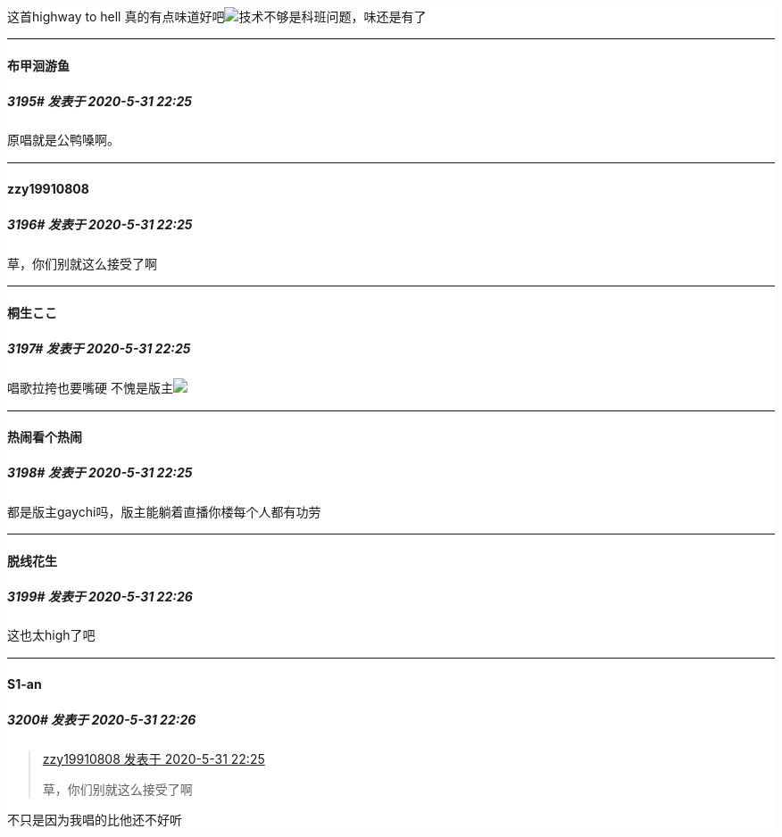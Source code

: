 
这首highway to hell 真的有点味道好吧<img src="https://static.saraba1st.com/image/smiley/face2017/074.png" referrerpolicy="no-referrer">技术不够是科班问题，味还是有了


*****

####  布甲洄游鱼  
##### 3195#       发表于 2020-5-31 22:25


原唱就是公鸭嗓啊。


*****

####  zzy19910808  
##### 3196#       发表于 2020-5-31 22:25


草，你们别就这么接受了啊


*****

####  桐生ここ  
##### 3197#       发表于 2020-5-31 22:25


唱歌拉挎也要嘴硬 不愧是版主<img src="https://static.saraba1st.com/image/smiley/face2017/067.png" referrerpolicy="no-referrer">


*****

####  热闹看个热闹  
##### 3198#       发表于 2020-5-31 22:25


都是版主gaychi吗，版主能躺着直播你楼每个人都有功劳


*****

####  脱线花生  
##### 3199#       发表于 2020-5-31 22:26


这也太high了吧


*****

####  S1-an  
##### 3200#       发表于 2020-5-31 22:26


<blockquote><a href="httphttps://bbs.saraba1st.com/2b/forum.php?mod=redirect&amp;goto=findpost&amp;pid=47630318&amp;ptid=1938285" target="_blank">zzy19910808 发表于 2020-5-31 22:25</a>

草，你们别就这么接受了啊</blockquote>
不只是因为我唱的比他还不好听
